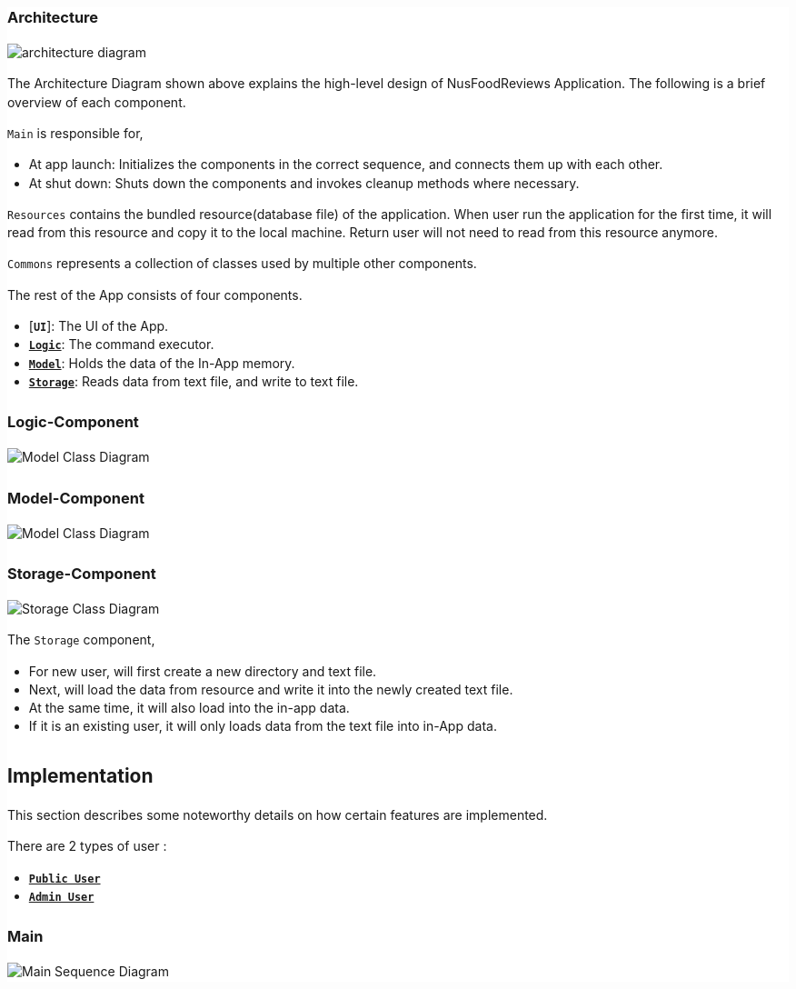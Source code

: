 ### Architecture
![architecture diagram](./img/architecture%20diagram.png)

The Architecture Diagram shown above explains the high-level design of NusFoodReviews Application. The following is a brief overview of each component.

`Main` is responsible for,
+ At app launch: Initializes the components in the correct sequence, and connects them up with each other.
+ At shut down: Shuts down the components and invokes cleanup methods where necessary.

`Resources` contains the bundled resource(database file) of the application. When user run the application for the first time, 
it will read from this resource and copy it to the local machine. Return user will not need to read from this resource anymore. 

`Commons` represents a collection of classes used by multiple other components.
  

  
The rest of the App consists of four components.
* [**`UI`**]: The UI of the App. 
* [**`Logic`**](#logic-component): The command executor.
* [**`Model`**](#model-component): Holds the data of the In-App memory.
* [**`Storage`**](#storage-component): Reads data from text file, and write to text file. 


### Logic-Component
![Model Class Diagram](./img/LogicClassDiagram.png)

### Model-Component
![Model Class Diagram](./img/ModelClassDiagram.png)

### Storage-Component
![Storage Class Diagram](./img/storage%20CD.png)

The `Storage` component,
* For new user, will first create a new directory and text file.
* Next, will load the data from resource and write it into the newly created text file.
* At the same time, it will also load into the in-app data.
* If it is an existing user, it will only loads data from the text file into in-App data.  




## **Implementation** 
This section describes some noteworthy details on how certain features are implemented.

There are 2 types of user :
+ [**`Public User`**](#public-user)
+ [**`Admin User`**](#admin-user)

### Main
![Main Sequence Diagram](./img/Main.png)
